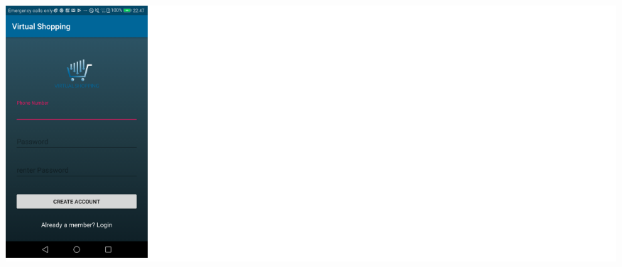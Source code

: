 <img src="https://github.com/rashid1844/DSproject/blob/master/pics/signup.png" alt="drawing" width="200"/>